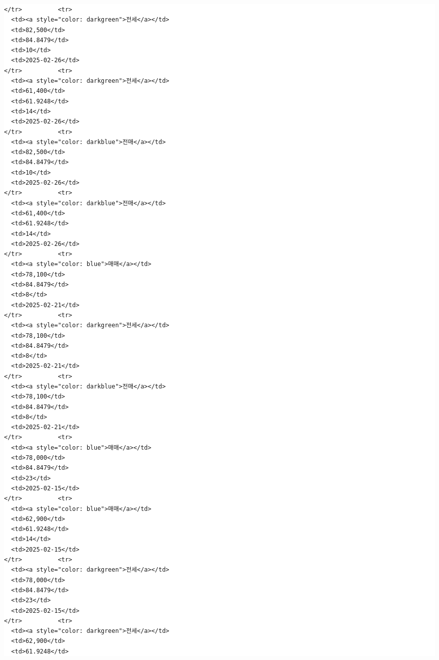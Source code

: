     </tr>          <tr>
      <td><a style="color: darkgreen">전세</a></td>
      <td>82,500</td>
      <td>84.8479</td>
      <td>10</td>
      <td>2025-02-26</td>
    </tr>          <tr>
      <td><a style="color: darkgreen">전세</a></td>
      <td>61,400</td>
      <td>61.9248</td>
      <td>14</td>
      <td>2025-02-26</td>
    </tr>          <tr>
      <td><a style="color: darkblue">전매</a></td>
      <td>82,500</td>
      <td>84.8479</td>
      <td>10</td>
      <td>2025-02-26</td>
    </tr>          <tr>
      <td><a style="color: darkblue">전매</a></td>
      <td>61,400</td>
      <td>61.9248</td>
      <td>14</td>
      <td>2025-02-26</td>
    </tr>          <tr>
      <td><a style="color: blue">매매</a></td>
      <td>78,100</td>
      <td>84.8479</td>
      <td>8</td>
      <td>2025-02-21</td>
    </tr>          <tr>
      <td><a style="color: darkgreen">전세</a></td>
      <td>78,100</td>
      <td>84.8479</td>
      <td>8</td>
      <td>2025-02-21</td>
    </tr>          <tr>
      <td><a style="color: darkblue">전매</a></td>
      <td>78,100</td>
      <td>84.8479</td>
      <td>8</td>
      <td>2025-02-21</td>
    </tr>          <tr>
      <td><a style="color: blue">매매</a></td>
      <td>78,000</td>
      <td>84.8479</td>
      <td>23</td>
      <td>2025-02-15</td>
    </tr>          <tr>
      <td><a style="color: blue">매매</a></td>
      <td>62,900</td>
      <td>61.9248</td>
      <td>14</td>
      <td>2025-02-15</td>
    </tr>          <tr>
      <td><a style="color: darkgreen">전세</a></td>
      <td>78,000</td>
      <td>84.8479</td>
      <td>23</td>
      <td>2025-02-15</td>
    </tr>          <tr>
      <td><a style="color: darkgreen">전세</a></td>
      <td>62,900</td>
      <td>61.9248</td>